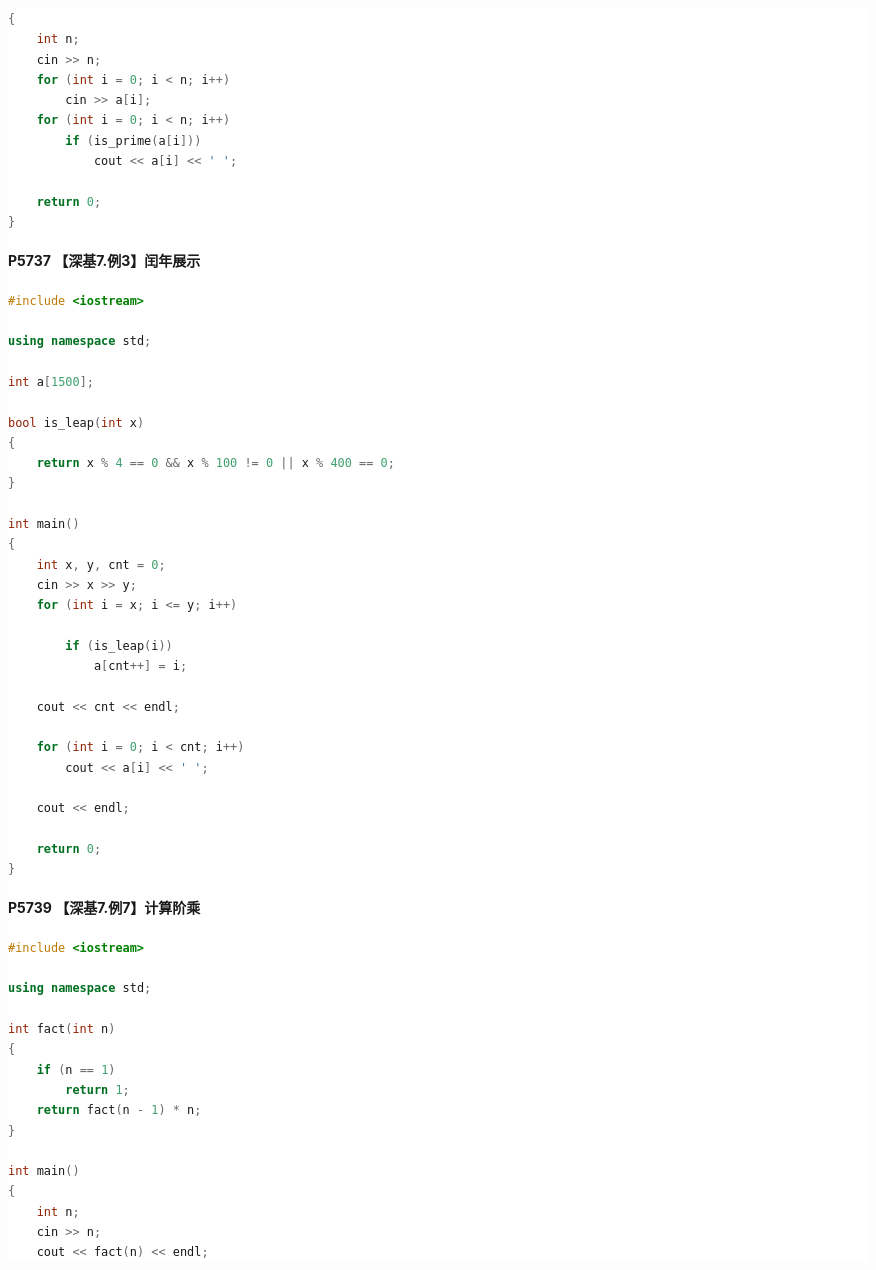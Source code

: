 ```cpp
{
    int n;
    cin >> n;
    for (int i = 0; i < n; i++)
        cin >> a[i];
    for (int i = 0; i < n; i++)
        if (is_prime(a[i]))
            cout << a[i] << ' ';

    return 0;
}
```

#### P5737	【深基7.例3】闰年展示
```cpp
#include <iostream>

using namespace std;

int a[1500];

bool is_leap(int x)
{
    return x % 4 == 0 && x % 100 != 0 || x % 400 == 0;
}

int main()
{
    int x, y, cnt = 0;
    cin >> x >> y;
    for (int i = x; i <= y; i++)

        if (is_leap(i))
            a[cnt++] = i;

    cout << cnt << endl;

    for (int i = 0; i < cnt; i++)
        cout << a[i] << ' ';

    cout << endl;

    return 0;
}
```

#### P5739 【深基7.例7】计算阶乘
```cpp
#include <iostream>

using namespace std;

int fact(int n)
{
    if (n == 1)
        return 1;
    return fact(n - 1) * n;
}

int main()
{
    int n;
    cin >> n;
    cout << fact(n) << endl;
```